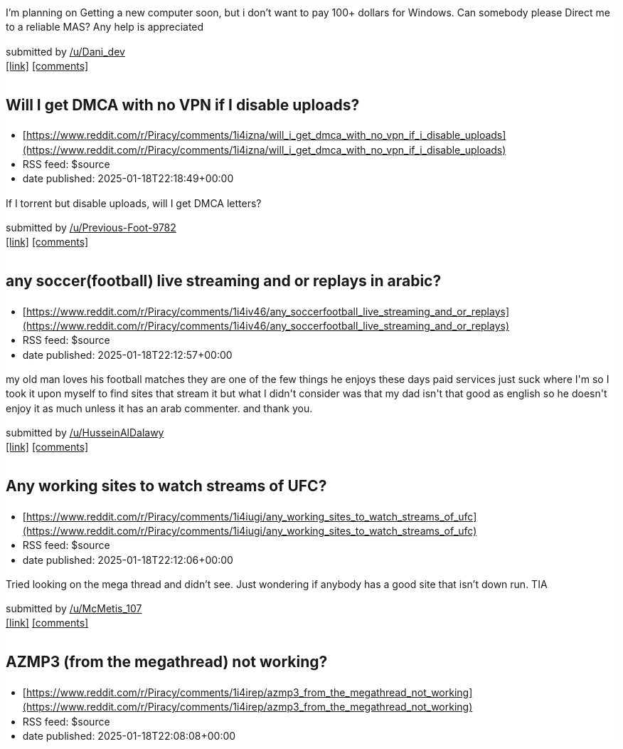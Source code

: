 <div class="md"><p>I’m planning on Getting a new computer soon, but i don’t want to pay 100+ dollars for Windows. Can somebody please Direct me to a reliable MAS? Any help is appreciated </p> </div> &#32; submitted by &#32; <a href="https://www.reddit.com/user/Dani_dev"> /u/Dani_dev </a> <br/> <span><a href="https://www.reddit.com/r/Piracy/comments/1i4jlxo/question_about_windows_mas/">[link]</a></span> &#32; <span><a href="https://www.reddit.com/r/Piracy/comments/1i4jlxo/question_about_windows_mas/">[comments]</a></span>

## Will I get DMCA with no VPN if I disable uploads?
 - [https://www.reddit.com/r/Piracy/comments/1i4izna/will_i_get_dmca_with_no_vpn_if_i_disable_uploads](https://www.reddit.com/r/Piracy/comments/1i4izna/will_i_get_dmca_with_no_vpn_if_i_disable_uploads)
 - RSS feed: $source
 - date published: 2025-01-18T22:18:49+00:00

<div class="md"><p>If I torrent but disable uploads, will I get DMCA letters?</p> </div> &#32; submitted by &#32; <a href="https://www.reddit.com/user/Previous-Foot-9782"> /u/Previous-Foot-9782 </a> <br/> <span><a href="https://www.reddit.com/r/Piracy/comments/1i4izna/will_i_get_dmca_with_no_vpn_if_i_disable_uploads/">[link]</a></span> &#32; <span><a href="https://www.reddit.com/r/Piracy/comments/1i4izna/will_i_get_dmca_with_no_vpn_if_i_disable_uploads/">[comments]</a></span>

## any soccer(football) live streaming and or replays in arabic?
 - [https://www.reddit.com/r/Piracy/comments/1i4iv46/any_soccerfootball_live_streaming_and_or_replays](https://www.reddit.com/r/Piracy/comments/1i4iv46/any_soccerfootball_live_streaming_and_or_replays)
 - RSS feed: $source
 - date published: 2025-01-18T22:12:57+00:00

<div class="md"><p>my old man loves his football matches they are one of the few things he enjoys these days paid services just suck where I&#39;m so I took it upon myself to find sites that stream it but what I didn&#39;t consider was that my dad isn&#39;t that good as english so he doesn&#39;t enjoy it as much unless it has an arab commenter. and thank you.</p> </div> &#32; submitted by &#32; <a href="https://www.reddit.com/user/HusseinAlDalawy"> /u/HusseinAlDalawy </a> <br/> <span><a href="https://www.reddit.com/r/Piracy/comments/1i4iv46/any_soccerfootball_live_streaming_and_or_replays/">[link]</a></span> &#32; <span><a href="https://www.reddit.com/r/Piracy/comments/1i4iv46/any_soccerfootball_live_streaming_and_or_replays/">[comments]</a></span>

## Any working sites to watch streams of UFC?
 - [https://www.reddit.com/r/Piracy/comments/1i4iugi/any_working_sites_to_watch_streams_of_ufc](https://www.reddit.com/r/Piracy/comments/1i4iugi/any_working_sites_to_watch_streams_of_ufc)
 - RSS feed: $source
 - date published: 2025-01-18T22:12:06+00:00

<div class="md"><p>Tried looking on the mega thread and didn’t see. Just wondering if anybody has a good site that isn’t down run. TIA</p> </div> &#32; submitted by &#32; <a href="https://www.reddit.com/user/McMetis_107"> /u/McMetis_107 </a> <br/> <span><a href="https://www.reddit.com/r/Piracy/comments/1i4iugi/any_working_sites_to_watch_streams_of_ufc/">[link]</a></span> &#32; <span><a href="https://www.reddit.com/r/Piracy/comments/1i4iugi/any_working_sites_to_watch_streams_of_ufc/">[comments]</a></span>

## AZMP3 (from the megathread) not working?
 - [https://www.reddit.com/r/Piracy/comments/1i4irep/azmp3_from_the_megathread_not_working](https://www.reddit.com/r/Piracy/comments/1i4irep/azmp3_from_the_megathread_not_working)
 - RSS feed: $source
 - date published: 2025-01-18T22:08:08+00:00

